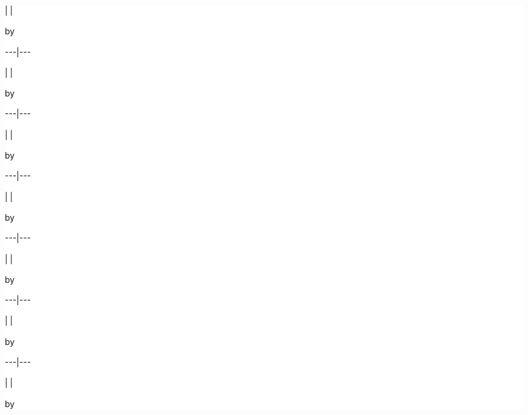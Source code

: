 | |

  
by  
  
  
  
  
---|---  
  
  
  

| |

  
by  
  
  
  
  
---|---  
  
| |

  
by  
  
  
  
  
---|---  
  
| |

  
by  
  
  
  
  
---|---  
  
| |

  
by  
  
  
  
  
---|---  
  
| |

  
by  
  
  
  
  
---|---  
  
| |

  
by  
  